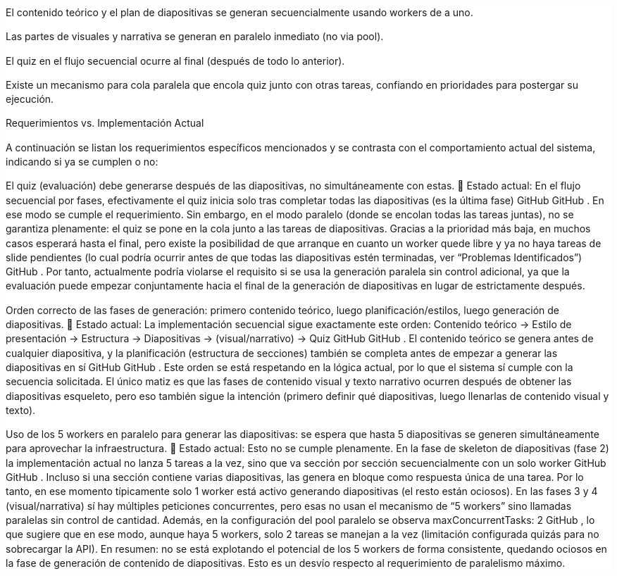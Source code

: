 El contenido teórico y el plan de diapositivas se generan secuencialmente usando workers de a uno.

Las partes de visuales y narrativa se generan en paralelo inmediato (no via pool).

El quiz en el flujo secuencial ocurre al final (después de todo lo anterior).

Existe un mecanismo para cola paralela que encola quiz junto con otras tareas, confiando en prioridades para postergar su ejecución.

Requerimientos vs. Implementación Actual

A continuación se listan los requerimientos específicos mencionados y se contrasta con el comportamiento actual del sistema, indicando si ya se cumplen o no:

El quiz (evaluación) debe generarse después de las diapositivas, no simultáneamente con estas.
🔸 Estado actual: En el flujo secuencial por fases, efectivamente el quiz inicia solo tras completar todas las diapositivas (es la última fase)
GitHub
GitHub
. En ese modo se cumple el requerimiento. Sin embargo, en el modo paralelo (donde se encolan todas las tareas juntas), no se garantiza plenamente: el quiz se pone en la cola junto a las tareas de diapositivas. Gracias a la prioridad más baja, en muchos casos esperará hasta el final, pero existe la posibilidad de que arranque en cuanto un worker quede libre y ya no haya tareas de slide pendientes (lo cual podría ocurrir antes de que todas las diapositivas estén terminadas, ver “Problemas Identificados”)
GitHub
. Por tanto, actualmente podría violarse el requisito si se usa la generación paralela sin control adicional, ya que la evaluación puede empezar conjuntamente hacia el final de la generación de diapositivas en lugar de estrictamente después.

Orden correcto de las fases de generación: primero contenido teórico, luego planificación/estilos, luego generación de diapositivas.
🔸 Estado actual: La implementación secuencial sigue exactamente este orden: Contenido teórico → Estilo de presentación → Estructura → Diapositivas → (visual/narrativo) → Quiz
GitHub
GitHub
. El contenido teórico se genera antes de cualquier diapositiva, y la planificación (estructura de secciones) también se completa antes de empezar a generar las diapositivas en sí
GitHub
GitHub
. Este orden se está respetando en la lógica actual, por lo que el sistema sí cumple con la secuencia solicitada. El único matiz es que las fases de contenido visual y texto narrativo ocurren después de obtener las diapositivas esqueleto, pero eso también sigue la intención (primero definir qué diapositivas, luego llenarlas de contenido visual y texto).

Uso de los 5 workers en paralelo para generar las diapositivas: se espera que hasta 5 diapositivas se generen simultáneamente para aprovechar la infraestructura.
🔸 Estado actual: Esto no se cumple plenamente. En la fase de skeleton de diapositivas (fase 2) la implementación actual no lanza 5 tareas a la vez, sino que va sección por sección secuencialmente con un solo worker
GitHub
GitHub
. Incluso si una sección contiene varias diapositivas, las genera en bloque como respuesta única de una tarea. Por lo tanto, en ese momento típicamente solo 1 worker está activo generando diapositivas (el resto están ociosos). En las fases 3 y 4 (visual/narrativa) sí hay múltiples peticiones concurrentes, pero esas no usan el mecanismo de “5 workers” sino llamadas paralelas sin control de cantidad. Además, en la configuración del pool paralelo se observa maxConcurrentTasks: 2
GitHub
, lo que sugiere que en ese modo, aunque haya 5 workers, solo 2 tareas se manejan a la vez (limitación configurada quizás para no sobrecargar la API). En resumen: no se está explotando el potencial de los 5 workers de forma consistente, quedando ociosos en la fase de generación de contenido de diapositivas. Esto es un desvío respecto al requerimiento de paralelismo máximo.
